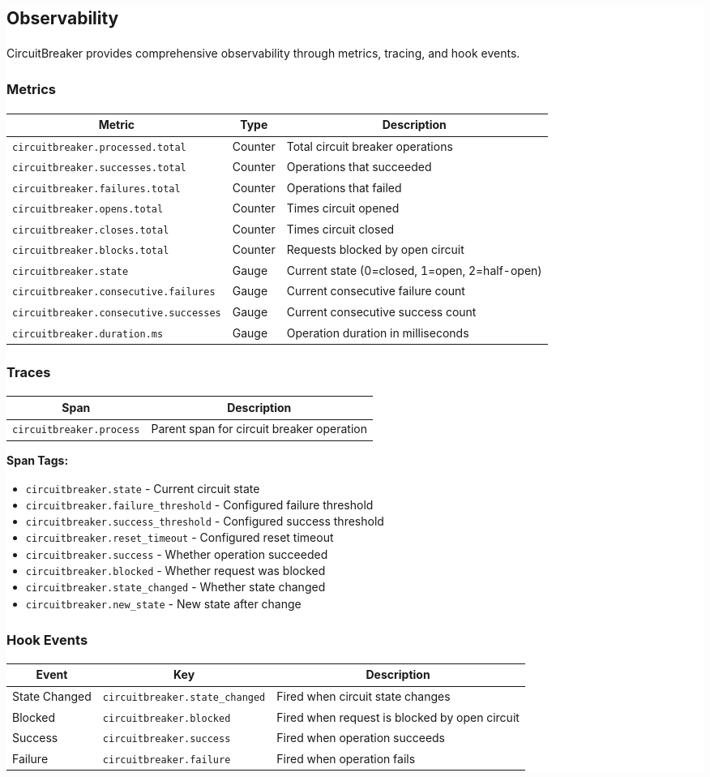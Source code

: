 ## Observability

CircuitBreaker provides comprehensive observability through metrics, tracing, and hook events.

### Metrics

| Metric | Type | Description |
|--------|------|-------------|
| `circuitbreaker.processed.total` | Counter | Total circuit breaker operations |
| `circuitbreaker.successes.total` | Counter | Operations that succeeded |
| `circuitbreaker.failures.total` | Counter | Operations that failed |
| `circuitbreaker.opens.total` | Counter | Times circuit opened |
| `circuitbreaker.closes.total` | Counter | Times circuit closed |
| `circuitbreaker.blocks.total` | Counter | Requests blocked by open circuit |
| `circuitbreaker.state` | Gauge | Current state (0=closed, 1=open, 2=half-open) |
| `circuitbreaker.consecutive.failures` | Gauge | Current consecutive failure count |
| `circuitbreaker.consecutive.successes` | Gauge | Current consecutive success count |
| `circuitbreaker.duration.ms` | Gauge | Operation duration in milliseconds |

### Traces

| Span | Description |
|------|-------------|
| `circuitbreaker.process` | Parent span for circuit breaker operation |

**Span Tags:**
- `circuitbreaker.state` - Current circuit state
- `circuitbreaker.failure_threshold` - Configured failure threshold
- `circuitbreaker.success_threshold` - Configured success threshold
- `circuitbreaker.reset_timeout` - Configured reset timeout
- `circuitbreaker.success` - Whether operation succeeded
- `circuitbreaker.blocked` - Whether request was blocked
- `circuitbreaker.state_changed` - Whether state changed
- `circuitbreaker.new_state` - New state after change

### Hook Events

| Event | Key | Description |
|-------|-----|-------------|
| State Changed | `circuitbreaker.state_changed` | Fired when circuit state changes |
| Blocked | `circuitbreaker.blocked` | Fired when request is blocked by open circuit |
| Success | `circuitbreaker.success` | Fired when operation succeeds |
| Failure | `circuitbreaker.failure` | Fired when operation fails |
